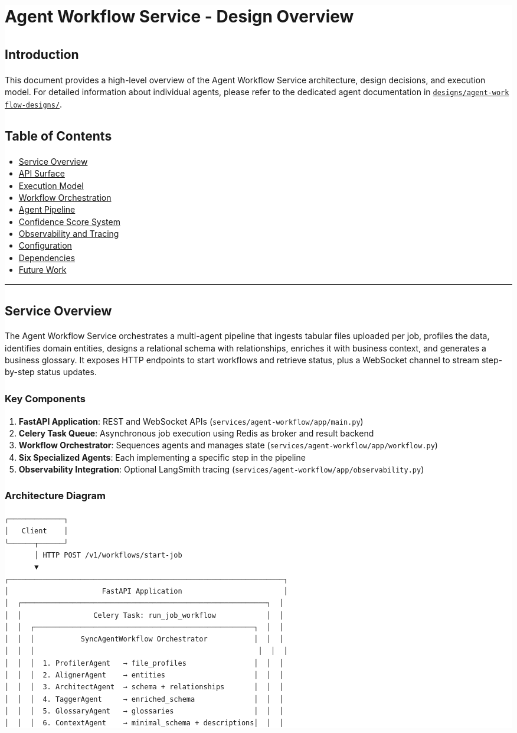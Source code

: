 # Agent Workflow Service - Design Overview

## Introduction

This document provides a high-level overview of the Agent Workflow Service architecture, design decisions, and execution model. For detailed information about individual agents, please refer to the dedicated agent documentation in [`designs/agent-workflow-designs/`](./agent-workflow-designs/).

## Table of Contents

- [Service Overview](#service-overview)
- [API Surface](#api-surface)
- [Execution Model](#execution-model)
- [Workflow Orchestration](#workflow-orchestration)
- [Agent Pipeline](#agent-pipeline)
- [Confidence Score System](#confidence-score-system)
- [Observability and Tracing](#observability-and-tracing)
- [Configuration](#configuration)
- [Dependencies](#dependencies)
- [Future Work](#future-work)

---

## Service Overview

The Agent Workflow Service orchestrates a multi-agent pipeline that ingests tabular files uploaded per job, profiles the data, identifies domain entities, designs a relational schema with relationships, enriches it with business context, and generates a business glossary. It exposes HTTP endpoints to start workflows and retrieve status, plus a WebSocket channel to stream step-by-step status updates.

### Key Components

1. **FastAPI Application**: REST and WebSocket APIs (`services/agent-workflow/app/main.py`)
2. **Celery Task Queue**: Asynchronous job execution using Redis as broker and result backend
3. **Workflow Orchestrator**: Sequences agents and manages state (`services/agent-workflow/app/workflow.py`)
4. **Six Specialized Agents**: Each implementing a specific step in the pipeline
5. **Observability Integration**: Optional LangSmith tracing (`services/agent-workflow/app/observability.py`)

### Architecture Diagram

```
┌─────────────┐
│   Client    │
└──────┬──────┘
       │ HTTP POST /v1/workflows/start-job
       ▼
┌─────────────────────────────────────────────────────────────────┐
│                      FastAPI Application                        │
│  ┌──────────────────────────────────────────────────────────┐  │
│  │                 Celery Task: run_job_workflow            │  │
│  │  ┌────────────────────────────────────────────────────┐  │  │
│  │  │           SyncAgentWorkflow Orchestrator           │  │  │
│  │  │                                                     │  │  │
│  │  │  1. ProfilerAgent   → file_profiles                │  │  │
│  │  │  2. AlignerAgent    → entities                     │  │  │
│  │  │  3. ArchitectAgent  → schema + relationships       │  │  │
│  │  │  4. TaggerAgent     → enriched_schema              │  │  │
│  │  │  5. GlossaryAgent   → glossaries                   │  │  │
│  │  │  6. ContextAgent    → minimal_schema + descriptions│  │  │
```